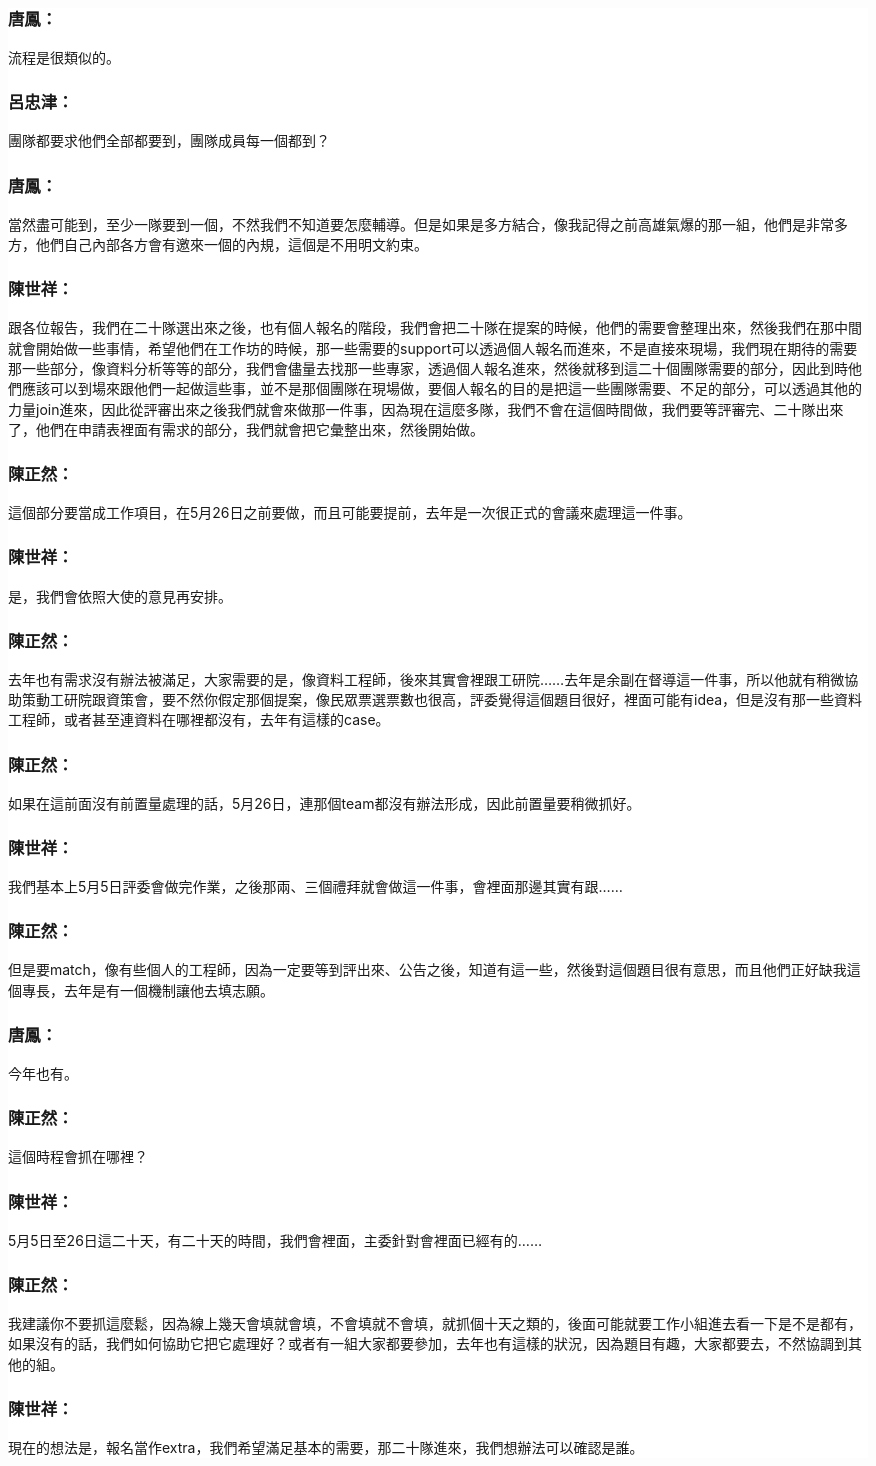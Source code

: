 ### 唐鳳：
流程是很類似的。

### 呂忠津：
團隊都要求他們全部都要到，團隊成員每一個都到？

### 唐鳳：
當然盡可能到，至少一隊要到一個，不然我們不知道要怎麼輔導。但是如果是多方結合，像我記得之前高雄氣爆的那一組，他們是非常多方，他們自己內部各方會有邀來一個的內規，這個是不用明文約束。

### 陳世祥：
跟各位報告，我們在二十隊選出來之後，也有個人報名的階段，我們會把二十隊在提案的時候，他們的需要會整理出來，然後我們在那中間就會開始做一些事情，希望他們在工作坊的時候，那一些需要的support可以透過個人報名而進來，不是直接來現場，我們現在期待的需要那一些部分，像資料分析等等的部分，我們會儘量去找那一些專家，透過個人報名進來，然後就移到這二十個團隊需要的部分，因此到時他們應該可以到場來跟他們一起做這些事，並不是那個團隊在現場做，要個人報名的目的是把這一些團隊需要、不足的部分，可以透過其他的力量join進來，因此從評審出來之後我們就會來做那一件事，因為現在這麼多隊，我們不會在這個時間做，我們要等評審完、二十隊出來了，他們在申請表裡面有需求的部分，我們就會把它彙整出來，然後開始做。

### 陳正然：
這個部分要當成工作項目，在5月26日之前要做，而且可能要提前，去年是一次很正式的會議來處理這一件事。

### 陳世祥：
是，我們會依照大使的意見再安排。

### 陳正然：
去年也有需求沒有辦法被滿足，大家需要的是，像資料工程師，後來其實會裡跟工研院……去年是余副在督導這一件事，所以他就有稍微協助策動工研院跟資策會，要不然你假定那個提案，像民眾票選票數也很高，評委覺得這個題目很好，裡面可能有idea，但是沒有那一些資料工程師，或者甚至連資料在哪裡都沒有，去年有這樣的case。

### 陳正然：
如果在這前面沒有前置量處理的話，5月26日，連那個team都沒有辦法形成，因此前置量要稍微抓好。

### 陳世祥：
我們基本上5月5日評委會做完作業，之後那兩、三個禮拜就會做這一件事，會裡面那邊其實有跟……

### 陳正然：
但是要match，像有些個人的工程師，因為一定要等到評出來、公告之後，知道有這一些，然後對這個題目很有意思，而且他們正好缺我這個專長，去年是有一個機制讓他去填志願。

### 唐鳳：
今年也有。

### 陳正然：
這個時程會抓在哪裡？

### 陳世祥：
5月5日至26日這二十天，有二十天的時間，我們會裡面，主委針對會裡面已經有的……

### 陳正然：
我建議你不要抓這麼鬆，因為線上幾天會填就會填，不會填就不會填，就抓個十天之類的，後面可能就要工作小組進去看一下是不是都有，如果沒有的話，我們如何協助它把它處理好？或者有一組大家都要參加，去年也有這樣的狀況，因為題目有趣，大家都要去，不然協調到其他的組。

### 陳世祥：
現在的想法是，報名當作extra，我們希望滿足基本的需要，那二十隊進來，我們想辦法可以確認是誰。
